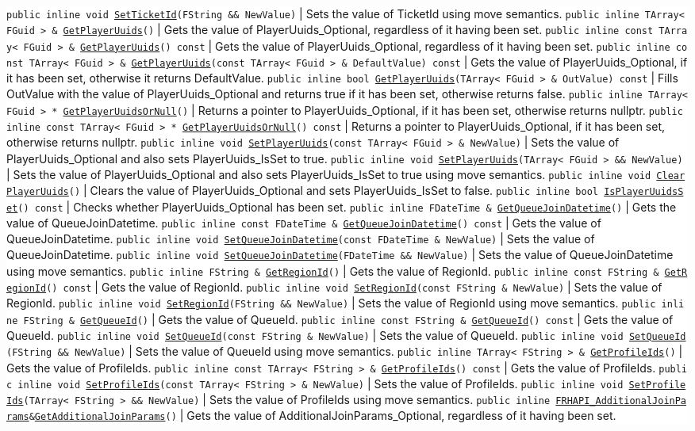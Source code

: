 `public inline void `[`SetTicketId`](#structFRHAPI__TicketData_1abc2fc4a75522c49964d4d70c03ccba4e)`(FString && NewValue)` | Sets the value of TicketId using move semantics.
`public inline TArray< FGuid > & `[`GetPlayerUuids`](#structFRHAPI__TicketData_1aea341ed88f86fb8a764b69781adb48fa)`()` | Gets the value of PlayerUuids_Optional, regardless of it having been set.
`public inline const TArray< FGuid > & `[`GetPlayerUuids`](#structFRHAPI__TicketData_1a32851eb55d8f957e3dd29f9b419dca54)`() const` | Gets the value of PlayerUuids_Optional, regardless of it having been set.
`public inline const TArray< FGuid > & `[`GetPlayerUuids`](#structFRHAPI__TicketData_1a969832b30b6d26af7f71dca729df2636)`(const TArray< FGuid > & DefaultValue) const` | Gets the value of PlayerUuids_Optional, if it has been set, otherwise it returns DefaultValue.
`public inline bool `[`GetPlayerUuids`](#structFRHAPI__TicketData_1a5f081c485fc887c538accb47743330f7)`(TArray< FGuid > & OutValue) const` | Fills OutValue with the value of PlayerUuids_Optional and returns true if it has been set, otherwise returns false.
`public inline TArray< FGuid > * `[`GetPlayerUuidsOrNull`](#structFRHAPI__TicketData_1a04ac215bb50cae7cb6eee4df06195be8)`()` | Returns a pointer to PlayerUuids_Optional, if it has been set, otherwise returns nullptr.
`public inline const TArray< FGuid > * `[`GetPlayerUuidsOrNull`](#structFRHAPI__TicketData_1a908c0d1ad18f92e404a4fce1dab6b587)`() const` | Returns a pointer to PlayerUuids_Optional, if it has been set, otherwise returns nullptr.
`public inline void `[`SetPlayerUuids`](#structFRHAPI__TicketData_1ac65aa40a94dbdb877e401f43290ca5ce)`(const TArray< FGuid > & NewValue)` | Sets the value of PlayerUuids_Optional and also sets PlayerUuids_IsSet to true.
`public inline void `[`SetPlayerUuids`](#structFRHAPI__TicketData_1a92f2d97394395c91b70a4257cbf8a158)`(TArray< FGuid > && NewValue)` | Sets the value of PlayerUuids_Optional and also sets PlayerUuids_IsSet to true using move semantics.
`public inline void `[`ClearPlayerUuids`](#structFRHAPI__TicketData_1a4c8e331e0797c90da08892d8a2567a4e)`()` | Clears the value of PlayerUuids_Optional and sets PlayerUuids_IsSet to false.
`public inline bool `[`IsPlayerUuidsSet`](#structFRHAPI__TicketData_1a860027fd7dd3ea71ead538a40e7965f3)`() const` | Checks whether PlayerUuids_Optional has been set.
`public inline FDateTime & `[`GetQueueJoinDatetime`](#structFRHAPI__TicketData_1a036d8a424abb288183f9cb882295dbfe)`()` | Gets the value of QueueJoinDatetime.
`public inline const FDateTime & `[`GetQueueJoinDatetime`](#structFRHAPI__TicketData_1a1270640284cdc6329104130d587a6fc1)`() const` | Gets the value of QueueJoinDatetime.
`public inline void `[`SetQueueJoinDatetime`](#structFRHAPI__TicketData_1a0f052f92f2539f329fe18d1e8b7170aa)`(const FDateTime & NewValue)` | Sets the value of QueueJoinDatetime.
`public inline void `[`SetQueueJoinDatetime`](#structFRHAPI__TicketData_1affde6098253c802f13ab8bc4f44e3078)`(FDateTime && NewValue)` | Sets the value of QueueJoinDatetime using move semantics.
`public inline FString & `[`GetRegionId`](#structFRHAPI__TicketData_1ac99bc42e253775de2108d9d45b0216af)`()` | Gets the value of RegionId.
`public inline const FString & `[`GetRegionId`](#structFRHAPI__TicketData_1a80d3c7c1ba9a19cdba2c31491ec4a5a1)`() const` | Gets the value of RegionId.
`public inline void `[`SetRegionId`](#structFRHAPI__TicketData_1ac2c50d01701f5b01ec952d3bb77bbec5)`(const FString & NewValue)` | Sets the value of RegionId.
`public inline void `[`SetRegionId`](#structFRHAPI__TicketData_1a23f748965b9c6d01b09308956cb6632c)`(FString && NewValue)` | Sets the value of RegionId using move semantics.
`public inline FString & `[`GetQueueId`](#structFRHAPI__TicketData_1a6279551dc30aac029d9d80a911968c1e)`()` | Gets the value of QueueId.
`public inline const FString & `[`GetQueueId`](#structFRHAPI__TicketData_1a020b7e7cb0ec816cce5764d246907c87)`() const` | Gets the value of QueueId.
`public inline void `[`SetQueueId`](#structFRHAPI__TicketData_1a4a3855f70d1edec15f2c46d1dd93fe8e)`(const FString & NewValue)` | Sets the value of QueueId.
`public inline void `[`SetQueueId`](#structFRHAPI__TicketData_1a962bfefb038f5e88e23d9b58fcaa7ccd)`(FString && NewValue)` | Sets the value of QueueId using move semantics.
`public inline TArray< FString > & `[`GetProfileIds`](#structFRHAPI__TicketData_1a46770f187eeb6227023765061c0190c2)`()` | Gets the value of ProfileIds.
`public inline const TArray< FString > & `[`GetProfileIds`](#structFRHAPI__TicketData_1ae8a7e96cc89adcb337d59fd318096d75)`() const` | Gets the value of ProfileIds.
`public inline void `[`SetProfileIds`](#structFRHAPI__TicketData_1a7681350c2261715ef9ecdd06eaa3fb43)`(const TArray< FString > & NewValue)` | Sets the value of ProfileIds.
`public inline void `[`SetProfileIds`](#structFRHAPI__TicketData_1af206b53fac415618ebe093579dde0d43)`(TArray< FString > && NewValue)` | Sets the value of ProfileIds using move semantics.
`public inline `[`FRHAPI_AdditionalJoinParams`](RHAPI_AdditionalJoinParams.md#structFRHAPI__AdditionalJoinParams)` & `[`GetAdditionalJoinParams`](#structFRHAPI__TicketData_1a5d4b7bd6353c02a3ced05312140c1660)`()` | Gets the value of AdditionalJoinParams_Optional, regardless of it having been set.